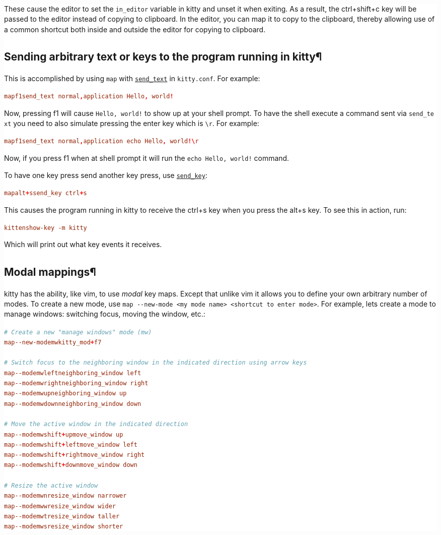 These cause the editor to set the `in_editor` variable in kitty and unset it when exiting. As a result, the ctrl+shift+c key will be passed to the editor instead of copying to clipboard. In the editor, you can map it to copy to the clipboard, thereby allowing use of a common shortcut both inside and outside the editor for copying to clipboard.

## Sending arbitrary text or keys to the program running in kitty¶

This is accomplished by using `map` with [`send_text`](https://sw.kovidgoyal.net/kitty/conf/#shortcut-kitty.Send-arbitrary-text-on-key-presses) in `kitty.conf`. For example:

```conf
mapf1send_text normal,application Hello, world!
```

Now, pressing f1 will cause `Hello, world!` to show up at your shell prompt. To have the shell execute a command sent via `send_text` you need to also simulate pressing the enter key which is `\r`. For example:

```conf
mapf1send_text normal,application echo Hello, world!\r
```

Now, if you press f1 when at shell prompt it will run the `echo Hello, world!` command.

To have one key press send another key press, use [`send_key`](https://sw.kovidgoyal.net/kitty/actions/#action-send_key):

```conf
mapalt+ssend_key ctrl+s
```

This causes the program running in kitty to receive the ctrl+s key when you press the alt+s key. To see this in action, run:

```conf
kittenshow-key -m kitty
```

Which will print out what key events it receives.

## Modal mappings¶

kitty has the ability, like vim, to use *modal* key maps. Except that unlike vim it allows you to define your own arbitrary number of modes. To create a new mode, use `map --new-mode <my mode name> <shortcut to enter mode>`. For example, lets create a mode to manage windows: switching focus, moving the window, etc.:

```conf
# Create a new "manage windows" mode (mw)
map--new-modemwkitty_mod+f7

# Switch focus to the neighboring window in the indicated direction using arrow keys
map--modemwleftneighboring_window left
map--modemwrightneighboring_window right
map--modemwupneighboring_window up
map--modemwdownneighboring_window down

# Move the active window in the indicated direction
map--modemwshift+upmove_window up
map--modemwshift+leftmove_window left
map--modemwshift+rightmove_window right
map--modemwshift+downmove_window down

# Resize the active window
map--modemwnresize_window narrower
map--modemwwresize_window wider
map--modemwtresize_window taller
map--modemwsresize_window shorter
```
